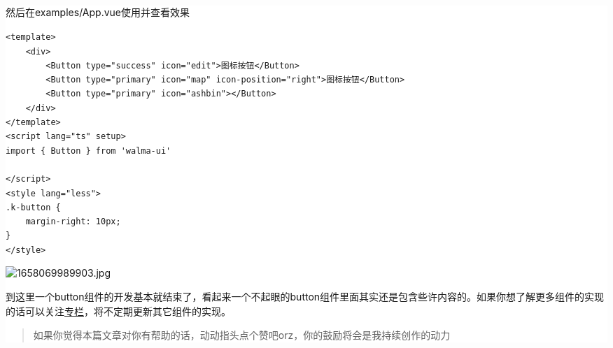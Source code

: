 然后在examples/App.vue使用并查看效果

```
<template>
    <div>
        <Button type="success" icon="edit">图标按钮</Button>
        <Button type="primary" icon="map" icon-position="right">图标按钮</Button>
        <Button type="primary" icon="ashbin"></Button>
    </div>
</template>
<script lang="ts" setup>
import { Button } from 'walma-ui'

</script>
<style lang="less">
.k-button {
    margin-right: 10px;
}
</style>

```


![1658069989903.jpg](https://p9-juejin.byteimg.com/tos-cn-i-k3u1fbpfcp/27d1ecb0c0b4434aa9a62b6203e62421~tplv-k3u1fbpfcp-watermark.image?)

到这里一个button组件的开发基本就结束了，看起来一个不起眼的button组件里面其实还是包含些许内容的。如果你想了解更多组件的实现的话可以关注[专栏](https://juejin.cn/column/7118932817119019015)，将不定期更新其它组件的实现。

> 如果你觉得本篇文章对你有帮助的话，动动指头点个赞吧orz，你的鼓励将会是我持续创作的动力

